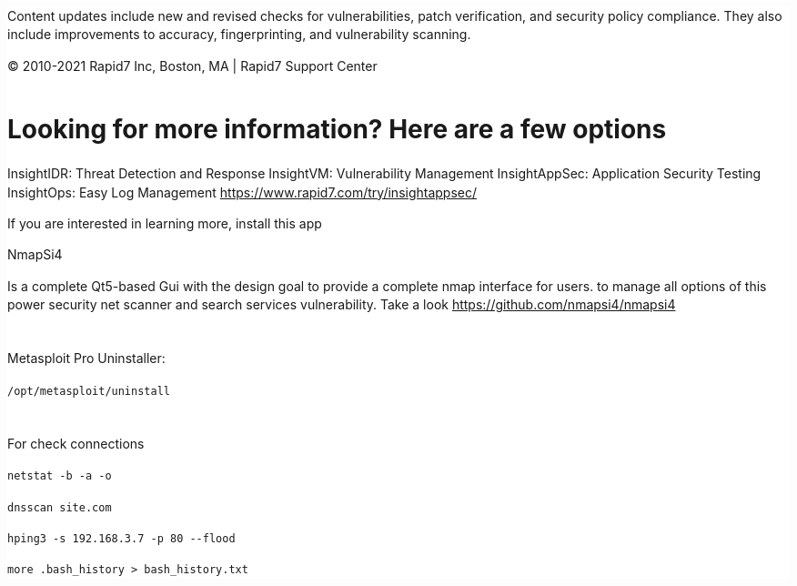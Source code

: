 Content updates include new and revised checks for vulnerabilities, patch verification, and security policy compliance.
They also include improvements to accuracy, fingerprinting, and vulnerability scanning.

© 2010-2021 Rapid7 Inc, Boston, MA | Rapid7 Support Center

#

#

#

# Looking for more information? Here are a few options

InsightIDR: Threat Detection and Response
InsightVM: Vulnerability Management
InsightAppSec: Application Security Testing
InsightOps: Easy Log Management
<https://www.rapid7.com/try/insightappsec/>

If you are interested in learning more, install this app

NmapSi4

Is a complete Qt5-based Gui with the design goal to provide a complete nmap interface for users.
to manage all options of this power security net scanner and search services vulnerability.
Take a look <https://github.com/nmapsi4/nmapsi4>

#

Metasploit Pro Uninstaller:

```ShellSession
/opt/metasploit/uninstall
```

#

For check connections

```ShellSession
netstat -b -a -o
```

```ShellSession
dnsscan site.com
```

```ShellSession
hping3 -s 192.168.3.7 -p 80 --flood
```

```ShellSession
more .bash_history > bash_history.txt
```

#

#

#
